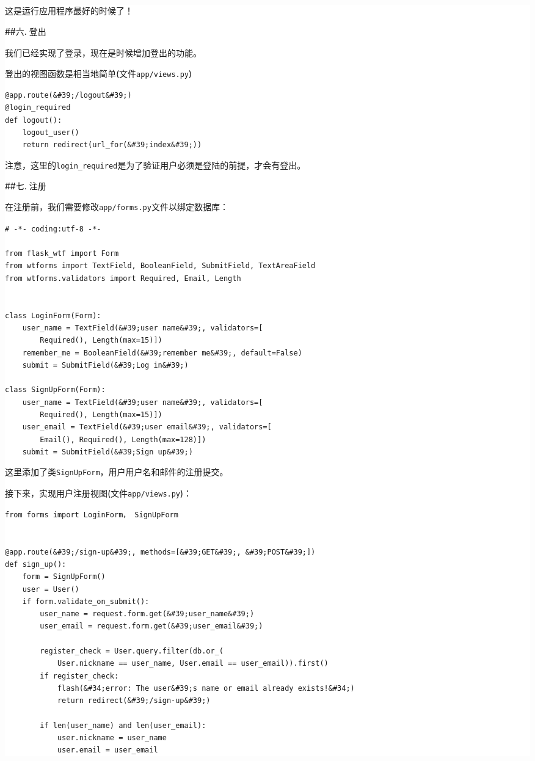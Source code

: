这是运行应用程序最好的时候了！

##六. 登出

我们已经实现了登录，现在是时候增加登出的功能。

登出的视图函数是相当地简单(文件`app/views.py`)

```
@app.route(&#39;/logout&#39;)
@login_required
def logout():
    logout_user()
    return redirect(url_for(&#39;index&#39;))
```

注意，这里的`login_required`是为了验证用户必须是登陆的前提，才会有登出。

##七. 注册

在注册前，我们需要修改`app/forms.py`文件以绑定数据库：

```
# -*- coding:utf-8 -*-

from flask_wtf import Form
from wtforms import TextField, BooleanField, SubmitField, TextAreaField
from wtforms.validators import Required, Email, Length


class LoginForm(Form):
    user_name = TextField(&#39;user name&#39;, validators=[
        Required(), Length(max=15)])
    remember_me = BooleanField(&#39;remember me&#39;, default=False)
    submit = SubmitField(&#39;Log in&#39;)

class SignUpForm(Form):
    user_name = TextField(&#39;user name&#39;, validators=[
        Required(), Length(max=15)])
    user_email = TextField(&#39;user email&#39;, validators=[
        Email(), Required(), Length(max=128)])
    submit = SubmitField(&#39;Sign up&#39;)
```

这里添加了类`SignUpForm`，用户用户名和邮件的注册提交。

接下来，实现用户注册视图(文件`app/views.py`)：

```
from forms import LoginForm， SignUpForm


@app.route(&#39;/sign-up&#39;, methods=[&#39;GET&#39;, &#39;POST&#39;])
def sign_up():
    form = SignUpForm()
    user = User()
    if form.validate_on_submit():
        user_name = request.form.get(&#39;user_name&#39;)
        user_email = request.form.get(&#39;user_email&#39;)

        register_check = User.query.filter(db.or_(
            User.nickname == user_name, User.email == user_email)).first()
        if register_check:
            flash(&#34;error: The user&#39;s name or email already exists!&#34;)
            return redirect(&#39;/sign-up&#39;)

        if len(user_name) and len(user_email):
            user.nickname = user_name
            user.email = user_email
```